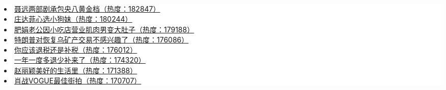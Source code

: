 <li>
<a href="https://s.weibo.com/weibo?q=%23%E8%81%82%E8%BF%9C%E4%B8%A4%E9%83%A8%E5%89%A7%E6%89%BF%E5%8C%85%E5%A4%AE%E5%85%AB%E9%BB%84%E9%87%91%E6%A1%A3%23" target="weibo">
聂远两部剧承包央八黄金档（热度：182847）
</a>
</li>

<li>
<a href="https://s.weibo.com/weibo?q=%23%E5%BA%84%E8%BE%BE%E8%8F%B2%E5%BF%83%E9%80%89%E5%B0%8F%E7%8B%97%E5%A6%B9%23" target="weibo">
庄达菲心选小狗妹（热度：180244）
</a>
</li>

<li>
<a href="https://s.weibo.com/weibo?q=%23%E8%82%A5%E5%A8%9F%E8%80%81%E5%85%AC%E5%9B%A0%E5%B0%8F%E5%90%83%E5%BA%97%E8%90%A5%E4%B8%9A%E8%82%8C%E8%82%89%E7%94%B7%E5%8F%98%E5%A4%A7%E8%82%9A%E5%AD%90%23" target="weibo">
肥娟老公因小吃店营业肌肉男变大肚子（热度：179188）
</a>
</li>

<li>
<a href="https://s.weibo.com/weibo?q=%23%E7%89%B9%E6%9C%97%E6%99%AE%E5%AF%B9%E6%81%A2%E5%A4%8D%E4%B9%8C%E7%9F%BF%E4%BA%A7%E4%BA%A4%E6%98%93%E4%B8%8D%E6%84%9F%E5%85%B4%E8%B6%A3%E4%BA%86%23" target="weibo">
特朗普对恢复乌矿产交易不感兴趣了（热度：176086）
</a>
</li>

<li>
<a href="https://s.weibo.com/weibo?q=%23%E4%BD%A0%E5%BA%94%E8%AF%A5%E9%80%80%E7%A8%8E%E8%BF%98%E6%98%AF%E8%A1%A5%E7%A8%8E%23" target="weibo">
你应该退税还是补税（热度：176012）
</a>
</li>

<li>
<a href="https://s.weibo.com/weibo?q=%23%E4%B8%80%E5%B9%B4%E4%B8%80%E5%BA%A6%E5%A4%9A%E9%80%80%E5%B0%91%E8%A1%A5%E6%9D%A5%E4%BA%86%23" target="weibo">
一年一度多退少补来了（热度：174320）
</a>
</li>

<li>
<a href="https://s.weibo.com/weibo?q=%23%E8%B5%B5%E4%B8%BD%E9%A2%96%E7%BE%8E%E5%A5%BD%E7%9A%84%E7%94%9F%E6%B4%BB%E9%87%8C%23" target="weibo">
赵丽颖美好的生活里（热度：171388）
</a>
</li>

<li>
<a href="https://s.weibo.com/weibo?q=%23%E8%82%96%E6%88%98VOGUE%E6%9C%80%E4%BD%B3%E8%A1%97%E6%8B%8D%23" target="weibo">
肖战VOGUE最佳街拍（热度：170707）
</a>
</li>
